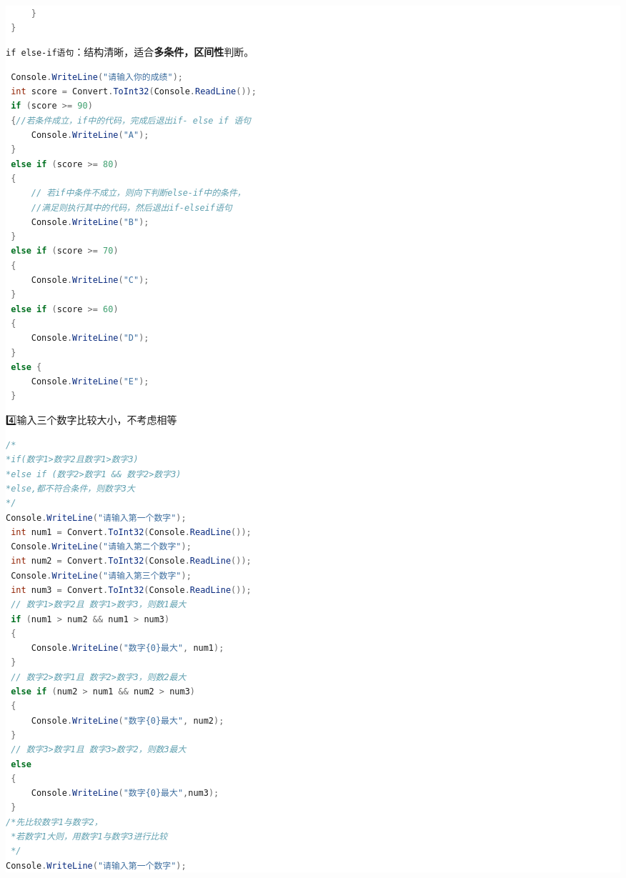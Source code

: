 ```c#
     }
 }
```

`if else-if语句`：结构清晰，适合**多条件，区间性**判断。

```csharp
 Console.WriteLine("请输入你的成绩");
 int score = Convert.ToInt32(Console.ReadLine());
 if (score >= 90)
 {//若条件成立，if中的代码，完成后退出if- else if 语句
     Console.WriteLine("A");
 }
 else if (score >= 80)
 {
     // 若if中条件不成立，则向下判断else-if中的条件，
     //满足则执行其中的代码，然后退出if-elseif语句
     Console.WriteLine("B");
 }
 else if (score >= 70)
 {
     Console.WriteLine("C");
 }
 else if (score >= 60)
 {
     Console.WriteLine("D");
 }
 else {
     Console.WriteLine("E");
 }
```

:four:输入三个数字比较大小，不考虑相等

```csharp
/*
*if(数字1>数字2且数字1>数字3)
*else if (数字2>数字1 && 数字2>数字3)
*else,都不符合条件，则数字3大
*/
Console.WriteLine("请输入第一个数字");
 int num1 = Convert.ToInt32(Console.ReadLine());
 Console.WriteLine("请输入第二个数字");
 int num2 = Convert.ToInt32(Console.ReadLine());
 Console.WriteLine("请输入第三个数字");
 int num3 = Convert.ToInt32(Console.ReadLine());
 // 数字1>数字2且 数字1>数字3，则数1最大
 if (num1 > num2 && num1 > num3)
 {
     Console.WriteLine("数字{0}最大", num1);
 }
 // 数字2>数字1且 数字2>数字3，则数2最大
 else if (num2 > num1 && num2 > num3)
 {
     Console.WriteLine("数字{0}最大", num2);
 }
 // 数字3>数字1且 数字3>数字2，则数3最大
 else
 {
     Console.WriteLine("数字{0}最大",num3);
 }
/*先比较数字1与数字2，
 *若数字1大则，用数字1与数字3进行比较
 */
Console.WriteLine("请输入第一个数字");
```